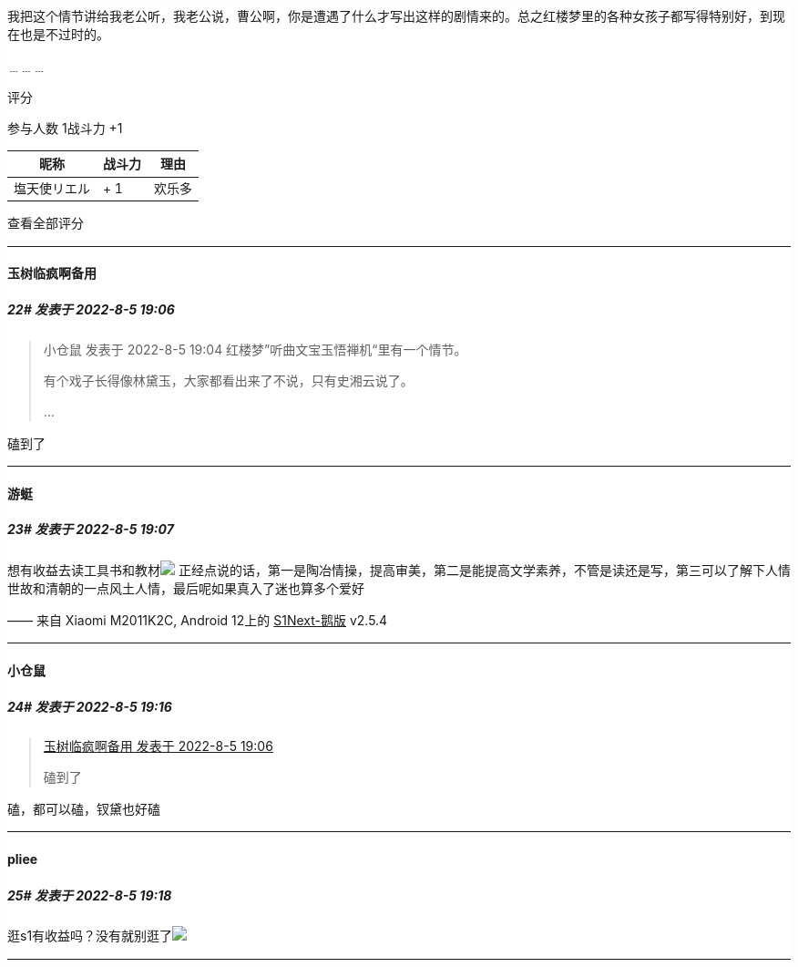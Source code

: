 我把这个情节讲给我老公听，我老公说，曹公啊，你是遭遇了什么才写出这样的剧情来的。总之红楼梦里的各种女孩子都写得特别好，到现在也是不过时的。

﹍﹍﹍

评分

 参与人数 1战斗力 +1

|昵称|战斗力|理由|
|----|---|---|
| 塩天使リエル| + 1|欢乐多|

查看全部评分

*****

####  玉树临疯啊备用  
##### 22#       发表于 2022-8-5 19:06

<blockquote>小仓鼠 发表于 2022-8-5 19:04
红楼梦”听曲文宝玉悟禅机“里有一个情节。

有个戏子长得像林黛玉，大家都看出来了不说，只有史湘云说了。

 ...</blockquote>
磕到了

*****

####  游蜓  
##### 23#       发表于 2022-8-5 19:07

想有收益去读工具书和教材<img src="https://static.saraba1st.com/image/smiley/face2017/051.png" referrerpolicy="no-referrer">
正经点说的话，第一是陶冶情操，提高审美，第二是能提高文学素养，不管是读还是写，第三可以了解下人情世故和清朝的一点风土人情，最后呢如果真入了迷也算多个爱好

—— 来自 Xiaomi M2011K2C, Android 12上的 [S1Next-鹅版](https://github.com/ykrank/S1-Next/releases) v2.5.4

*****

####  小仓鼠  
##### 24#       发表于 2022-8-5 19:16

<blockquote><a href="httphttps://bbs.saraba1st.com/2b/forum.php?mod=redirect&amp;goto=findpost&amp;pid=56942639&amp;ptid=2085322" target="_blank">玉树临疯啊备用 发表于 2022-8-5 19:06</a>

磕到了</blockquote>
磕，都可以磕，钗黛也好磕

*****

####  pliee  
##### 25#       发表于 2022-8-5 19:18

逛s1有收益吗？没有就别逛了<img src="https://static.saraba1st.com/image/smiley/face2017/009.gif" referrerpolicy="no-referrer">

*****
